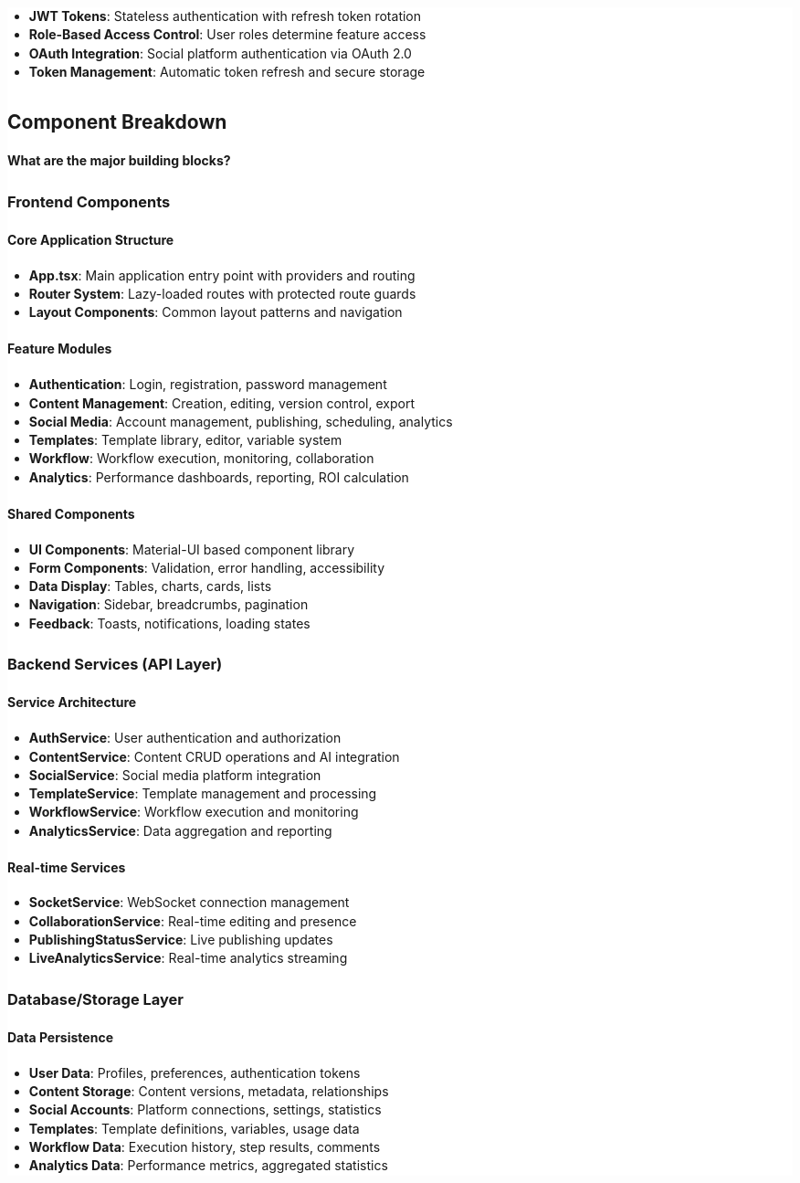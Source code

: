 - **JWT Tokens**: Stateless authentication with refresh token rotation
- **Role-Based Access Control**: User roles determine feature access
- **OAuth Integration**: Social platform authentication via OAuth 2.0
- **Token Management**: Automatic token refresh and secure storage

## Component Breakdown
**What are the major building blocks?**

### Frontend Components

#### Core Application Structure
- **App.tsx**: Main application entry point with providers and routing
- **Router System**: Lazy-loaded routes with protected route guards
- **Layout Components**: Common layout patterns and navigation

#### Feature Modules
- **Authentication**: Login, registration, password management
- **Content Management**: Creation, editing, version control, export
- **Social Media**: Account management, publishing, scheduling, analytics
- **Templates**: Template library, editor, variable system
- **Workflow**: Workflow execution, monitoring, collaboration
- **Analytics**: Performance dashboards, reporting, ROI calculation

#### Shared Components
- **UI Components**: Material-UI based component library
- **Form Components**: Validation, error handling, accessibility
- **Data Display**: Tables, charts, cards, lists
- **Navigation**: Sidebar, breadcrumbs, pagination
- **Feedback**: Toasts, notifications, loading states

### Backend Services (API Layer)

#### Service Architecture
- **AuthService**: User authentication and authorization
- **ContentService**: Content CRUD operations and AI integration
- **SocialService**: Social media platform integration
- **TemplateService**: Template management and processing
- **WorkflowService**: Workflow execution and monitoring
- **AnalyticsService**: Data aggregation and reporting

#### Real-time Services
- **SocketService**: WebSocket connection management
- **CollaborationService**: Real-time editing and presence
- **PublishingStatusService**: Live publishing updates
- **LiveAnalyticsService**: Real-time analytics streaming

### Database/Storage Layer

#### Data Persistence
- **User Data**: Profiles, preferences, authentication tokens
- **Content Storage**: Content versions, metadata, relationships
- **Social Accounts**: Platform connections, settings, statistics
- **Templates**: Template definitions, variables, usage data
- **Workflow Data**: Execution history, step results, comments
- **Analytics Data**: Performance metrics, aggregated statistics
